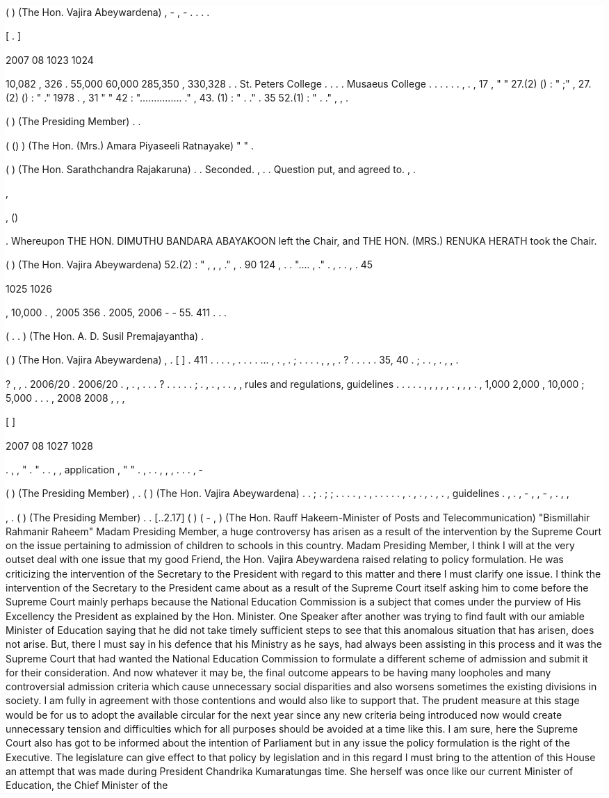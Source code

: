 ( ) (The Hon. Vajira Abeywardena) , - , - . . . .

[ . ]

2007 08 1023 1024

10,082 , 326 . 55,000 60,000 285,350 , 330,328 . . St. Peters College . . . . Musaeus College . . . . . . , . , 17 , " " 27.(2) () : " ;" , 27.(2) () : " ." 1978 . , 31 " " 42 : "............... ." , 43. (1) : " . ." . 35 52.(1) : " . ." , , .

( ) (The Presiding Member) . .

( () ) (The Hon. (Mrs.) Amara Piyaseeli Ratnayake) " " .

( ) (The Hon. Sarathchandra Rajakaruna) . . Seconded. , . . Question put, and agreed to. , .

,

, ()

. Whereupon THE HON. DIMUTHU BANDARA ABAYAKOON left the Chair, and THE HON. (MRS.) RENUKA HERATH took the Chair.

( ) (The Hon. Vajira Abeywardena) 52.(2) : " , , , ." , . 90 124 , . . ".... , ." . , . . , . 45

1025 1026

, 10,000 . , 2005 356 . 2005, 2006 - - 55. 411 . . .

( . . ) (The Hon. A. D. Susil Premajayantha) .

( ) (The Hon. Vajira Abeywardena) , . [ ] . 411 . . . . , . . . . ... , . , . ; . . . . , , , . ? . . . . . 35, 40 . ; . . , . , , .

? , , . 2006/20 . 2006/20 . , . , . . . ? . . . . . ; . , . , . . , , rules and regulations, guidelines . . . . . , , , , , . , , , . , 1,000 2,000 , 10,000 ; 5,000 . . . , 2008 2008 , , ,

[ ]

2007 08 1027 1028

. , , " . " . . , , application , " " . , . . , , , . . . , -

( ) (The Presiding Member) , . ( ) (The Hon. Vajira Abeywardena) . . ; . ; ; . . . . , . , . . . . . , . , . , . , . , guidelines . , . , - , , - , . , ,

, . ( ) (The Presiding Member) . . [..2.17] ( ) ( - , ) (The Hon. Rauff Hakeem-Minister of Posts and Telecommunication) "Bismillahir Rahmanir Raheem" Madam Presiding Member, a huge controversy has arisen as a result of the intervention by the Supreme Court on the issue pertaining to admission of children to schools in this country. Madam Presiding Member, I think I will at the very outset deal with one issue that my good Friend, the Hon. Vajira Abeywardena raised relating to policy formulation. He was criticizing the intervention of the Secretary to the President with regard to this matter and there I must clarify one issue. I think the intervention of the Secretary to the President came about as a result of the Supreme Court itself asking him to come before the Supreme Court mainly perhaps because the National Education Commission is a subject that comes under the purview of His Excellency the President as explained by the Hon. Minister. One Speaker after another was trying to find fault with our amiable Minister of Education saying that he did not take timely sufficient steps to see that this anomalous situation that has arisen, does not arise. But, there I must say in his defence that his Ministry as he says, had always been assisting in this process and it was the Supreme Court that had wanted the National Education Commission to formulate a different scheme of admission and submit it for their consideration. And now whatever it may be, the final outcome appears to be having many loopholes and many controversial admission criteria which cause unnecessary social disparities and also worsens sometimes the existing divisions in society. I am fully in agreement with those contentions and would also like to support that. The prudent measure at this stage would be for us to adopt the available circular for the next year since any new criteria being introduced now would create unnecessary tension and difficulties which for all purposes should be avoided at a time like this. I am sure, here the Supreme Court also has got to be informed about the intention of Parliament but in any issue the policy formulation is the right of the Executive. The legislature can give effect to that policy by legislation and in this regard I must bring to the attention of this House an attempt that was made during President Chandrika Kumaratungas time. She herself was once like our current Minister of Education, the Chief Minister of the
